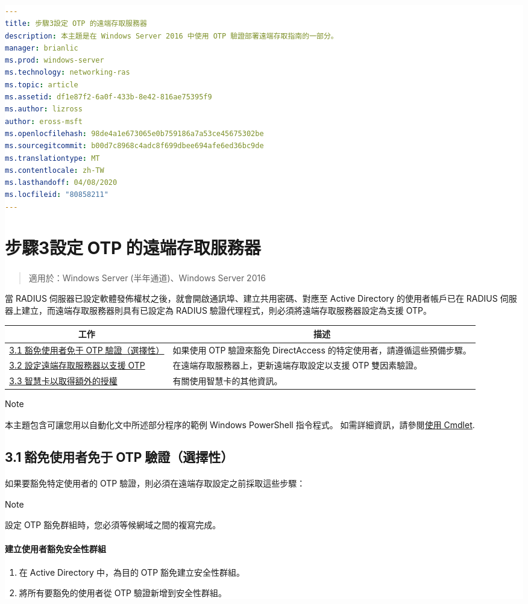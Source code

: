 ```yaml
---
title: 步驟3設定 OTP 的遠端存取服務器
description: 本主題是在 Windows Server 2016 中使用 OTP 驗證部署遠端存取指南的一部分。
manager: brianlic
ms.prod: windows-server
ms.technology: networking-ras
ms.topic: article
ms.assetid: df1e87f2-6a0f-433b-8e42-816ae75395f9
ms.author: lizross
author: eross-msft
ms.openlocfilehash: 98de4a1e673065e0b759186a7a53ce45675302be
ms.sourcegitcommit: b00d7c8968c4adc8f699dbee694afe6ed36bc9de
ms.translationtype: MT
ms.contentlocale: zh-TW
ms.lasthandoff: 04/08/2020
ms.locfileid: "80858211"
---
```

# <a name="step-3-configure-the-remote-access-server-for-otp"></a>步驟3設定 OTP 的遠端存取服務器

>適用於：Windows Server (半年通道)、Windows Server 2016

當 RADIUS 伺服器已設定軟體發佈權杖之後，就會開啟通訊埠、建立共用密碼、對應至 Active Directory 的使用者帳戶已在 RADIUS 伺服器上建立，而遠端存取服務器則具有已設定為 RADIUS 驗證代理程式，則必須將遠端存取服務器設定為支援 OTP。  
  
|工作|描述|  
|----|--------|  
|[3.1 豁免使用者免于 OTP 驗證（選擇性）](#BKMK_Exempt)|如果使用 OTP 驗證來豁免 DirectAccess 的特定使用者，請遵循這些預備步驟。|  
|[3.2 設定遠端存取服務器以支援 OTP](#BKMK_Config)|在遠端存取服務器上，更新遠端存取設定以支援 OTP 雙因素驗證。|  
|[3.3 智慧卡以取得額外的授權](#BKMK_Smartcard)|有關使用智慧卡的其他資訊。|  
  
> [!NOTE]  
> 本主題包含可讓您用以自動化文中所述部分程序的範例 Windows PowerShell 指令程式。 如需詳細資訊，請參閱[使用 Cmdlet](https://go.microsoft.com/fwlink/p/?linkid=230693).  
  
## <a name="31-exempt-users-from-otp-authentication-optional"></a><a name="BKMK_Exempt"></a>3.1 豁免使用者免于 OTP 驗證（選擇性）  
如果要豁免特定使用者的 OTP 驗證，則必須在遠端存取設定之前採取這些步驟：  
  
> [!NOTE]  
> 設定 OTP 豁免群組時，您必須等候網域之間的複寫完成。  
  
#### <a name="create-user-exemption-security-group"></a>建立使用者豁免安全性群組  
  
1.  在 Active Directory 中，為目的 OTP 豁免建立安全性群組。  
  
2.  將所有要豁免的使用者從 OTP 驗證新增到安全性群組。  
  